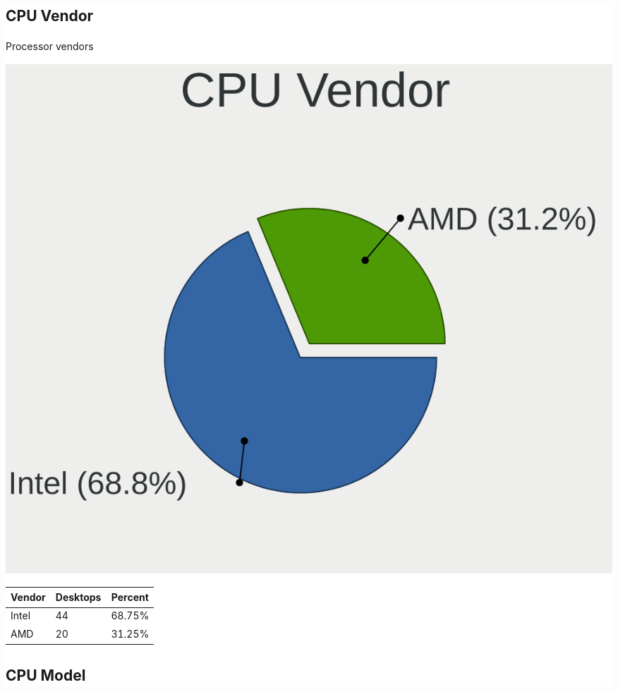 CPU Vendor
----------

Processor vendors

![CPU Vendor](./images/pie_chart/cpu_vendor.svg)


| Vendor | Desktops | Percent |
|--------|----------|---------|
| Intel  | 44       | 68.75%  |
| AMD    | 20       | 31.25%  |

CPU Model
---------
